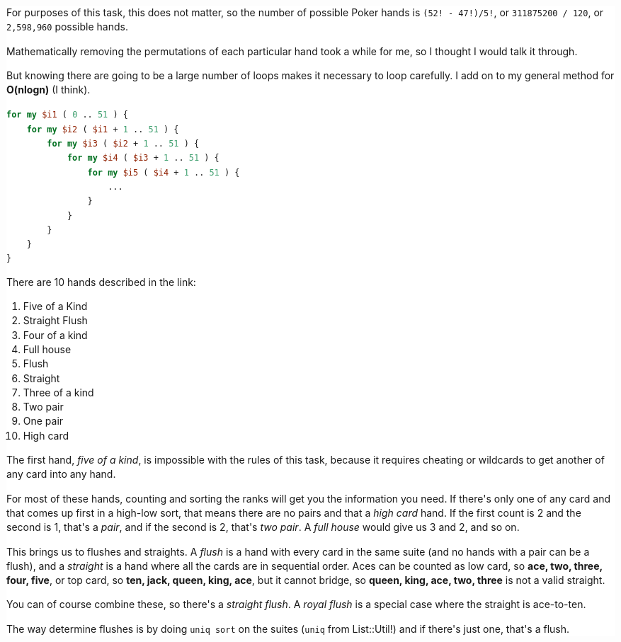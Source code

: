 For purposes of this task, this does not matter, so the number of possible Poker hands is `(52! - 47!)/5!`, or `311875200 / 120`, or `2,598,960` possible hands.

Mathematically removing the permutations of each particular hand took a while for me, so I thought I would talk it through.

But knowing there are going to be a large number of loops makes it necessary to loop carefully. I add on to my general method for **O(nlogn)** (I think).

```perl
for my $i1 ( 0 .. 51 ) {
    for my $i2 ( $i1 + 1 .. 51 ) {
        for my $i3 ( $i2 + 1 .. 51 ) {
            for my $i4 ( $i3 + 1 .. 51 ) {
                for my $i5 ( $i4 + 1 .. 51 ) {
                    ...
                }
            }
        }
    }
}
```

There are 10 hands described in the link:

1. Five of a Kind
2. Straight Flush
3. Four of a kind
4. Full house
5. Flush
6. Straight
7. Three of a kind
8. Two pair
9. One pair
10. High card

The first hand, _five of a kind_, is impossible with the rules of this task, because it requires cheating or wildcards to get another of any card into any hand.

For most of these hands, counting and sorting the ranks will get you the information you need. If there's only one of any card and that comes up first in a high-low sort, that means there are no pairs and that a _high card_ hand. If the first count is 2 and the second is 1, that's a _pair_, and if the second is 2, that's _two pair_. A _full house_ would give us 3 and 2, and so on.

This brings us to flushes and straights. A _flush_ is a hand with every card in the same suite (and no hands with a pair can be a flush), and a _straight_ is a hand where all the cards are in sequential order. Aces can be counted as low card, so **ace, two, three, four, five**, or top card, so **ten, jack, queen, king, ace**, but it cannot bridge, so **queen, king, ace, two, three** is not a valid straight.

You can of course combine these, so there's a _straight flush_. A _royal flush_ is a special case where the straight is ace-to-ten.

The way determine flushes is by doing `uniq sort` on the suites (`uniq` from List::Util!) and if there's just one, that's a flush.
